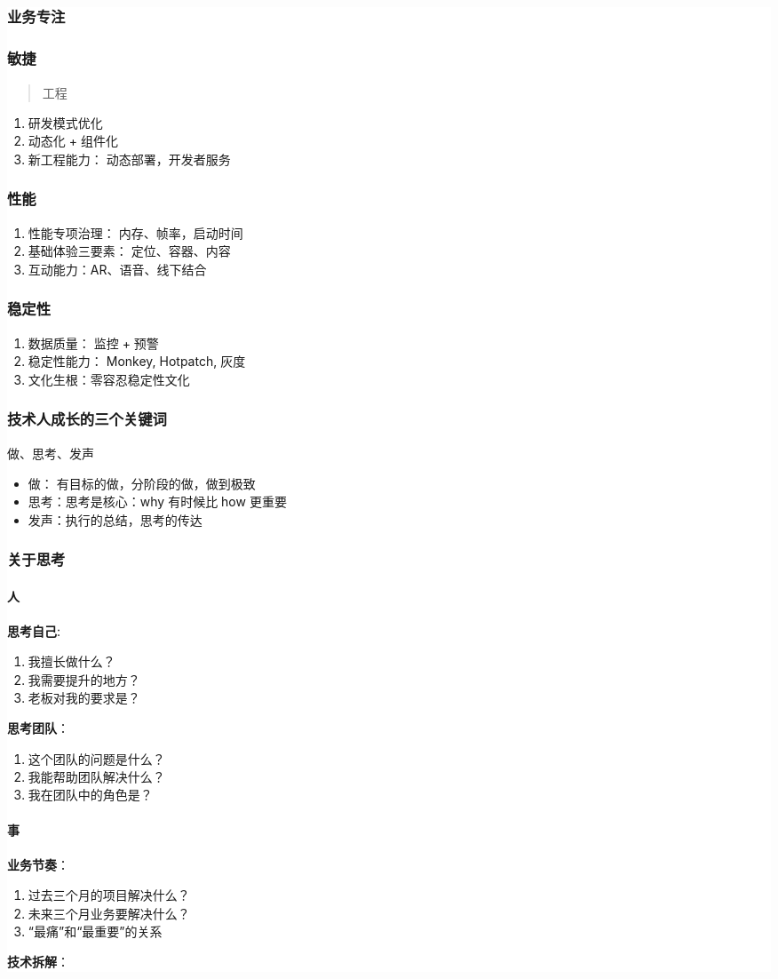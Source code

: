 ### 业务专注

### 敏捷

> 工程

1. 研发模式优化
2. 动态化 + 组件化
3. 新工程能力： 动态部署，开发者服务

### 性能

1. 性能专项治理： 内存、帧率，启动时间
2. 基础体验三要素： 定位、容器、内容
3. 互动能力：AR、语音、线下结合

### 稳定性

1. 数据质量： 监控 + 预警
2. 稳定性能力： Monkey, Hotpatch, 灰度
3. 文化生根：零容忍稳定性文化

### 技术人成长的三个关键词

做、思考、发声

- 做： 有目标的做，分阶段的做，做到极致
- 思考：思考是核心：why 有时候比 how 更重要
- 发声：执行的总结，思考的传达

### 关于思考

#### 人

**思考自己**:

1. 我擅长做什么？
2. 我需要提升的地方？
3. 老板对我的要求是？

**思考团队**：

1. 这个团队的问题是什么？
2. 我能帮助团队解决什么？
3. 我在团队中的角色是？

#### 事

**业务节奏**：

1. 过去三个月的项目解决什么？
2. 未来三个月业务要解决什么？
3. “最痛”和“最重要”的关系

**技术拆解**：
